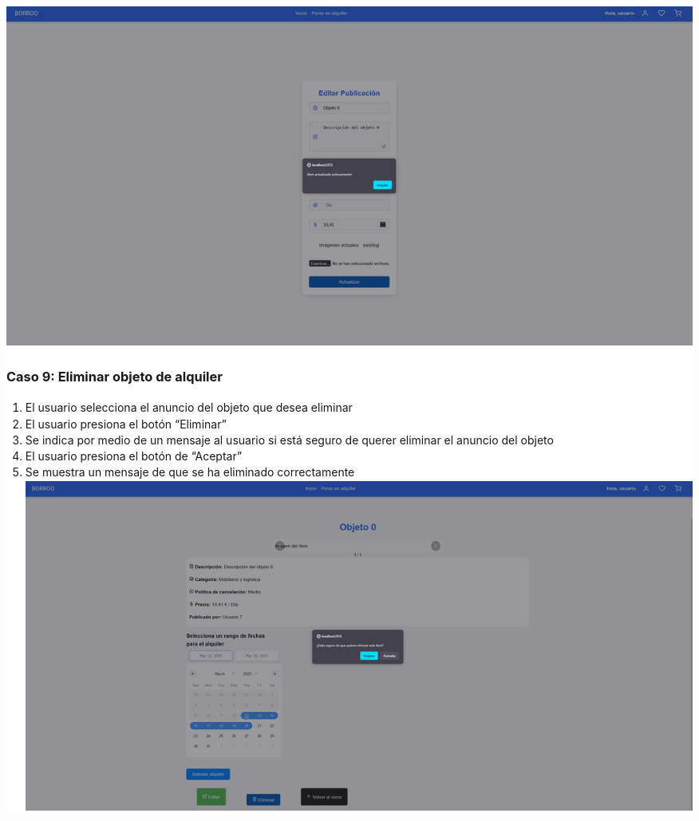 ![](../../../static/img/capturasRevision/objeto_editado.png)

### Caso 9: Eliminar objeto de alquiler
1.  El usuario selecciona el anuncio del objeto que desea eliminar
2.  El usuario presiona el botón “Eliminar”
3.  Se indica por medio de un mensaje al usuario si está seguro de querer eliminar el anuncio del objeto
4.  El usuario presiona el botón de “Aceptar”
5.  Se muestra un mensaje de que se ha eliminado correctamente
![](../../../static/img/capturasRevision/eliminar_objeto.png)